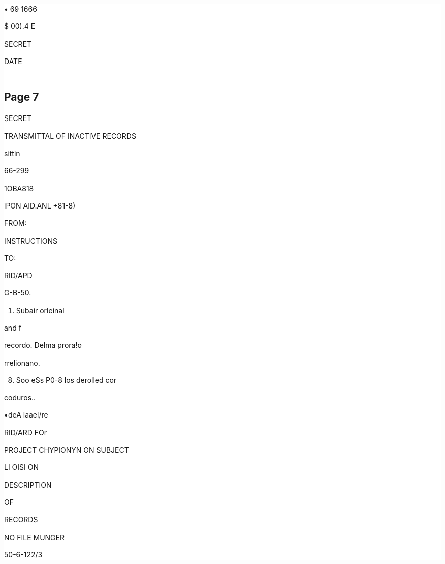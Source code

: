 • 69 1666

$ 00).4 E

SECRET

DATE

---

## Page 7

SECRET

TRANSMITTAL OF INACTIVE RECORDS

sittin

66-299

1OBA818

iPON AID.ANL +81-8)

FROM:

INSTRUCTIONS

TO:

RID/APD

G-B-50.

1. Subair orleinal

and f

recordo. Delma prora!o

rrelionano.

8. Soo eSs P0-8 los derolled cor

coduros..

•deA laael/re

RID/ARD FOr

PROJECT CHYPIONYN ON SUBJECT

LI OISI ON

DESCRIPTION

OF

RECORDS

NO FILE MUNGER

50-6-122/3
